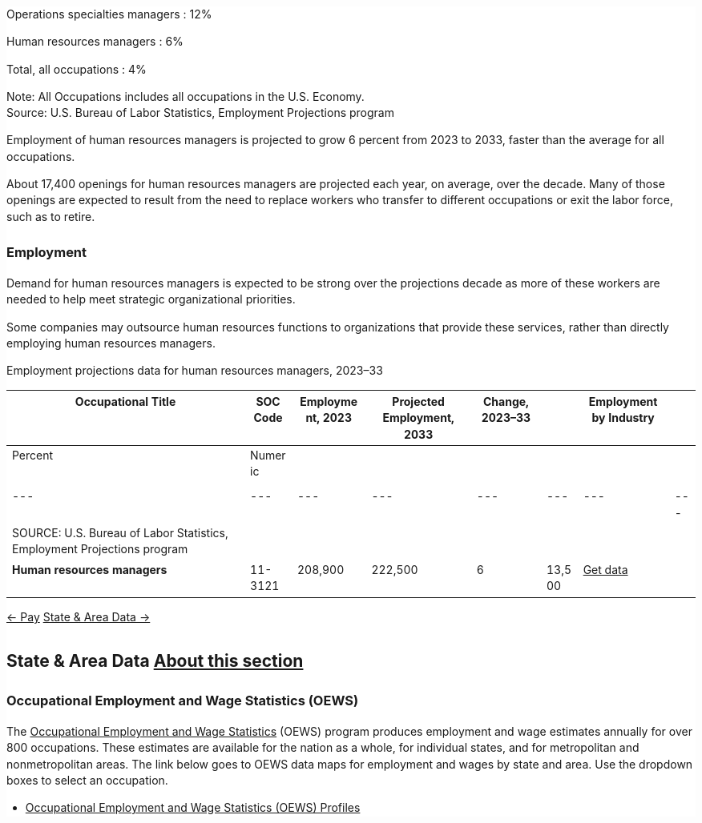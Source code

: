 Operations specialties managers
:   12%

Human resources managers
:   6%

Total, all occupations
:   4%

Note: All Occupations includes all occupations in the U.S. Economy.  
Source: U.S. Bureau of Labor Statistics, Employment Projections program

Employment of human resources managers is projected to grow 6 percent from 2023 to 2033, faster than the average for all occupations.

About 17,400 openings for human resources managers are projected each year, on average, over the decade.
Many of those openings are expected to result from the need to replace workers who transfer to different occupations or exit the labor force, such as to retire.

### Employment

Demand for human resources managers is expected to be strong over the projections decade as more of these workers are needed to help meet strategic organizational priorities.

Some companies may outsource human resources functions to organizations that provide these services, rather than directly employing human resources managers.

Employment projections data for human resources managers, 2023–33

| Occupational Title | SOC Code | Employment, 2023 | Projected Employment, 2033 | Change, 2023–33 | | Employment by Industry | |
| --- | --- | --- | --- | --- | --- | --- | --- |
| Percent | Numeric |
|  |  |  |  |  |  |  |  |
| --- | --- | --- | --- | --- | --- | --- | --- |
| SOURCE: U.S. Bureau of Labor Statistics, Employment Projections program | | | | | | | |
| **Human resources managers** | 11-3121 | 208,900 | 222,500 | 6 | 13,500 | [Get data](https://data.bls.gov/projections/nationalMatrix?queryParams=11-3121&ioType=o) |

[<- Pay](#tab-5)
 [State & Area Data ->](#tab-7)

## State & Area Data [About this section](#TB_inline?height=325&width=325&inlineId=about-state-area)

### **Occupational Employment and Wage Statistics (OEWS)**

The [Occupational Employment and Wage Statistics](https://www.bls.gov/oes/) (OEWS) program produces employment and wage estimates annually for over 800 occupations. These estimates are available for the nation as a whole, for individual states, and for metropolitan and nonmetropolitan areas. The link below goes to OEWS data maps for employment and wages by state and area. Use the dropdown boxes to select an occupation.

* [Occupational Employment and Wage Statistics (OEWS) Profiles](https://data.bls.gov/oesprofile/)
